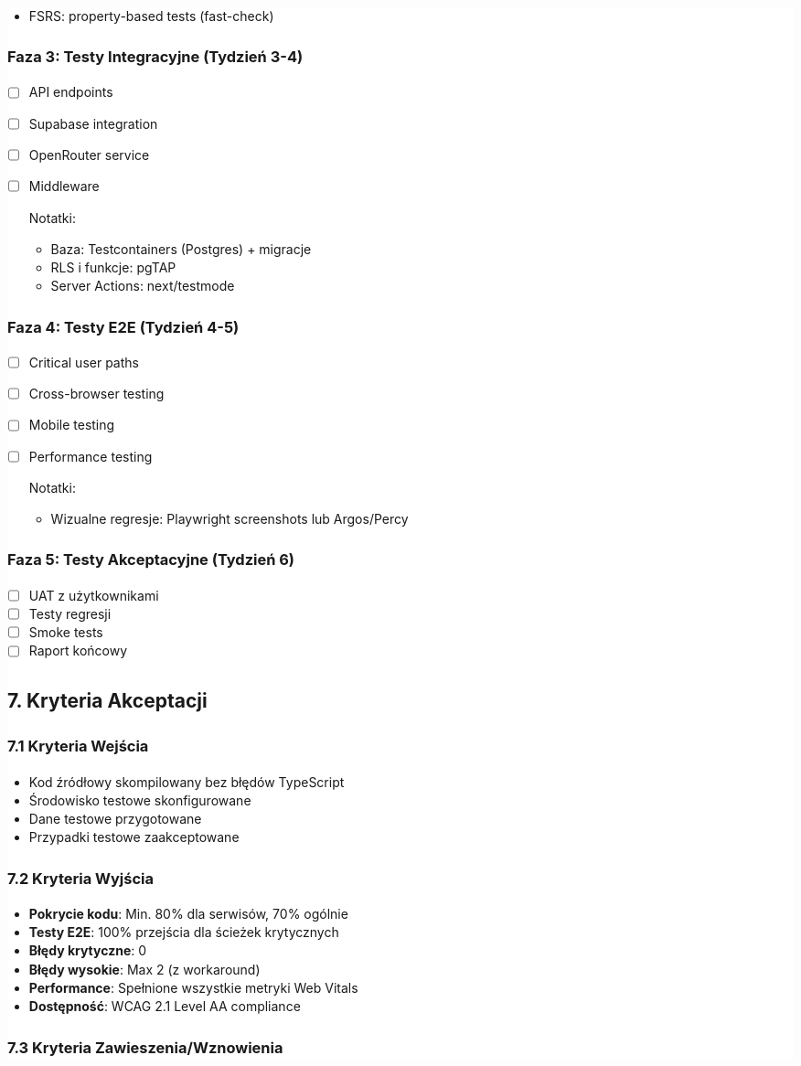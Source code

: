   - FSRS: property-based tests (fast-check)

### Faza 3: Testy Integracyjne (Tydzień 3-4)

- [ ] API endpoints
- [ ] Supabase integration
- [ ] OpenRouter service
- [ ] Middleware

  Notatki:

  - Baza: Testcontainers (Postgres) + migracje
  - RLS i funkcje: pgTAP
  - Server Actions: next/testmode

### Faza 4: Testy E2E (Tydzień 4-5)

- [ ] Critical user paths
- [ ] Cross-browser testing
- [ ] Mobile testing
- [ ] Performance testing

  Notatki:

  - Wizualne regresje: Playwright screenshots lub Argos/Percy

### Faza 5: Testy Akceptacyjne (Tydzień 6)

- [ ] UAT z użytkownikami
- [ ] Testy regresji
- [ ] Smoke tests
- [ ] Raport końcowy

## 7. Kryteria Akceptacji

### 7.1 Kryteria Wejścia

- Kod źródłowy skompilowany bez błędów TypeScript
- Środowisko testowe skonfigurowane
- Dane testowe przygotowane
- Przypadki testowe zaakceptowane

### 7.2 Kryteria Wyjścia

- **Pokrycie kodu**: Min. 80% dla serwisów, 70% ogólnie
- **Testy E2E**: 100% przejścia dla ścieżek krytycznych
- **Błędy krytyczne**: 0
- **Błędy wysokie**: Max 2 (z workaround)
- **Performance**: Spełnione wszystkie metryki Web Vitals
- **Dostępność**: WCAG 2.1 Level AA compliance

### 7.3 Kryteria Zawieszenia/Wznowienia
